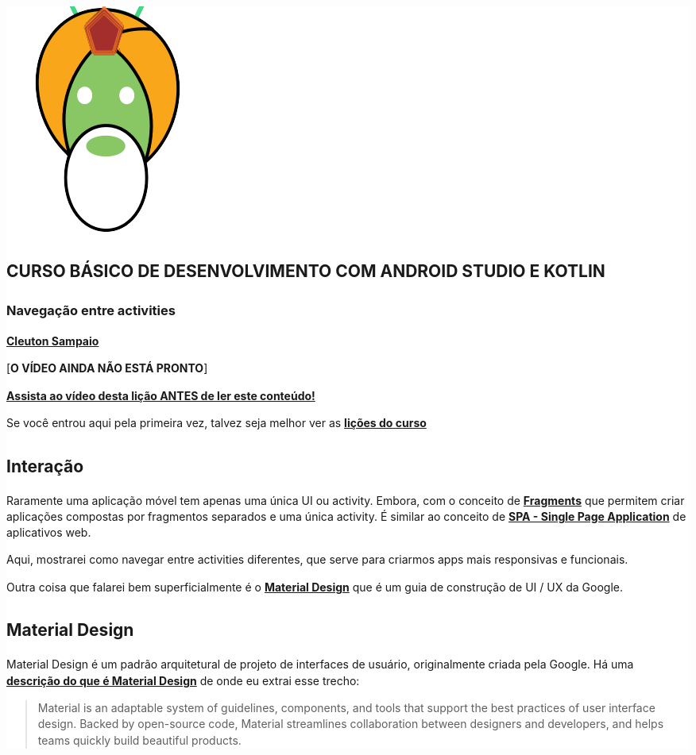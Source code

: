 ![](../../images/androidapps.guru.logo.png)

## CURSO BÁSICO DE DESENVOLVIMENTO COM ANDROID STUDIO E KOTLIN
### Navegação entre activities

[**Cleuton Sampaio**](https://github.com/cleuton)

[**O VÍDEO AINDA NÃO ESTÁ PRONTO**]

[**Assista ao vídeo desta lição ANTES de ler este conteúdo!**](****************************************)

Se você entrou aqui pela primeira vez, talvez seja melhor ver as [**lições do curso**](../README.md)

## Interação

Raramente uma aplicação móvel tem apenas uma única UI ou activity. Embora, com o conceito de [**Fragments**](https://developer.android.com/guide/components/fragments) que permitem criar aplicações compostas por fragmentos separados e uma única activity. É similar ao conceito de [**SPA - Single Page Application**](https://pt.wikipedia.org/wiki/Aplicativo_de_p%C3%A1gina_%C3%BAnica) de aplicativos web.

Aqui, mostrarei como navegar entre activities diferentes, que serve para criarmos apps mais responsivas e funcionais.

Outra coisa que falarei bem superficialmente é o [**Material Design**](https://material.io/develop/android/) que é um guia de construção de UI / UX da Google.

## Material Design

Material Design é um padrão arquitetural de projeto de interfaces de usuário, originalmente criada pela Google. Há uma [**descrição do que é Material Design**](https://material.io/design/introduction) de onde eu extrai esse trecho: 

> Material is an adaptable system of guidelines, components, and tools that support the best practices of user interface design. Backed by open-source code, Material streamlines collaboration between designers and developers, and helps teams quickly build beautiful products.
